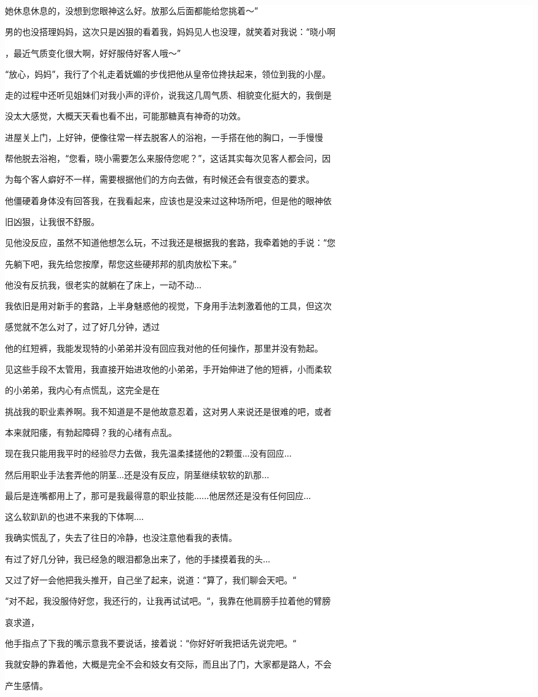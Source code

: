 她休息休息的，没想到您眼神这么好。放那么后面都能给您挑着～”

男的也没搭理妈妈，这次只是凶狠的看着我，妈妈见人也没理，就笑着对我说：“晓小啊

，最近气质变化很大啊，好好服侍好客人哦～”

“放心，妈妈”，我行了个礼走着妩媚的步伐把他从皇帝位搀扶起来，领位到我的小屋。

走的过程中还听见姐妹们对我小声的评价，说我这几周气质、相貌变化挺大的，我倒是

没太大感觉，大概天天看也看不出，可能那糖真有神奇的功效。

进屋关上门，上好钟，便像往常一样去脱客人的浴袍，一手搭在他的胸口，一手慢慢

帮他脱去浴袍，“您看，晓小需要怎么来服侍您呢？”，这话其实每次见客人都会问，因

为每个客人癖好不一样，需要根据他们的方向去做，有时候还会有很变态的要求。

他僵硬着身体没有回答我，在我看起来，应该也是没来过这种场所吧，但是他的眼神依

旧凶狠，让我很不舒服。

见他没反应，虽然不知道他想怎么玩，不过我还是根据我的套路，我牵着她的手说：“您

先躺下吧，我先给您按摩，帮您这些硬邦邦的肌肉放松下来。”

他没有反抗我，很老实的就躺在了床上，一动不动...

我依旧是用对新手的套路，上半身魅惑他的视觉，下身用手法刺激着他的工具，但这次

感觉就不怎么对了，过了好几分钟，透过

他的红短裤，我能发现特的小弟弟并没有回应我对他的任何操作，那里并没有勃起。

见这些手段不太管用，我直接开始进攻他的小弟弟，手开始伸进了他的短裤，小而柔软

的小弟弟，我内心有点慌乱，这完全是在

挑战我的职业素养啊。我不知道是不是他故意忍着，这对男人来说还是很难的吧，或者

本来就阳痿，有勃起障碍？我的心绪有点乱。

现在我只能用我平时的经验尽力去做，我先温柔揉搓他的2颗蛋...没有回应...

然后用职业手法套弄他的阴茎...还是没有反应，阴茎继续软软的趴那...

最后是连嘴都用上了，那可是我最得意的职业技能......他居然还是没有任何回应...

这么软趴趴的也进不来我的下体啊....

我确实慌乱了，失去了往日的冷静，也没注意他看我的表情。

有过了好几分钟，我已经急的眼泪都急出来了，他的手揉摸着我的头...

又过了好一会他把我头推开，自己坐了起来，说道：“算了，我们聊会天吧。“

“对不起，我没服侍好您，我还行的，让我再试试吧。“，我靠在他肩膀手拉着他的臂膀

哀求道，

他手指点了下我的嘴示意我不要说话，接着说：“你好好听我把话先说完吧。“

我就安静的靠着他，大概是完全不会和妓女有交际，而且出了门，大家都是路人，不会

产生感情。
